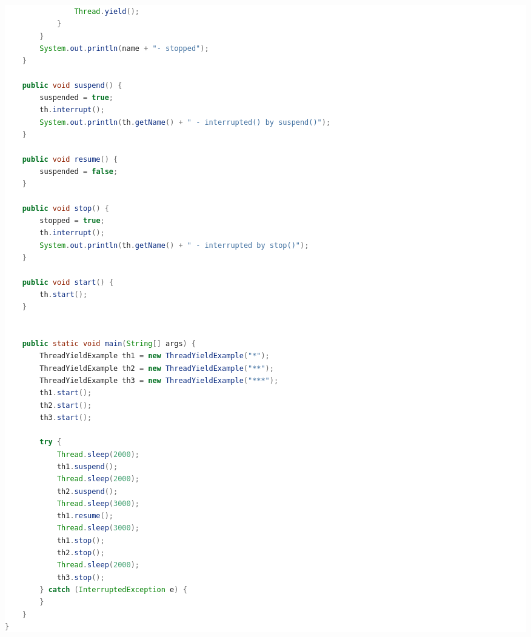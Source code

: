 ```java
                Thread.yield();
            }
        }
        System.out.println(name + "- stopped");
    }

    public void suspend() {
        suspended = true;
        th.interrupt();
        System.out.println(th.getName() + " - interrupted() by suspend()");
    }

    public void resume() {
        suspended = false;
    }

    public void stop() {
        stopped = true;
        th.interrupt();
        System.out.println(th.getName() + " - interrupted by stop()");
    }

    public void start() {
        th.start();
    }


    public static void main(String[] args) {
        ThreadYieldExample th1 = new ThreadYieldExample("*");
        ThreadYieldExample th2 = new ThreadYieldExample("**");
        ThreadYieldExample th3 = new ThreadYieldExample("***");
        th1.start();
        th2.start();
        th3.start();

        try {
            Thread.sleep(2000);
            th1.suspend();
            Thread.sleep(2000);
            th2.suspend();
            Thread.sleep(3000);
            th1.resume();
            Thread.sleep(3000);
            th1.stop();
            th2.stop();
            Thread.sleep(2000);
            th3.stop();
        } catch (InterruptedException e) {
        }
    }
}

```
